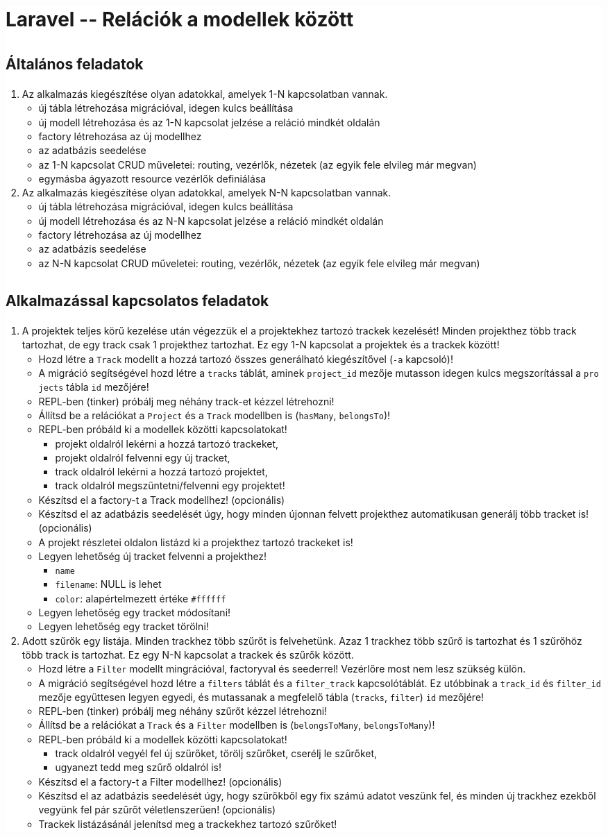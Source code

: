 # Laravel -- Relációk a modellek között

## Általános feladatok

1. Az alkalmazás kiegészítése olyan adatokkal, amelyek 1-N kapcsolatban vannak.
    - új tábla létrehozása migrációval, idegen kulcs beállítása
    - új modell létrehozása és az 1-N kapcsolat jelzése a reláció mindkét oldalán
    - factory létrehozása az új modellhez
    - az adatbázis seedelése
    - az 1-N kapcsolat CRUD műveletei: routing, vezérlők, nézetek (az egyik fele elvileg már megvan)
    - egymásba ágyazott resource vezérlők definiálása
2. Az alkalmazás kiegészítése olyan adatokkal, amelyek N-N kapcsolatban vannak.
    - új tábla létrehozása migrációval, idegen kulcs beállítása
    - új modell létrehozása és az N-N kapcsolat jelzése a reláció mindkét oldalán
    - factory létrehozása az új modellhez
    - az adatbázis seedelése
    - az N-N kapcsolat CRUD műveletei: routing, vezérlők, nézetek (az egyik fele elvileg már megvan)

## Alkalmazással kapcsolatos feladatok

1. A projektek teljes körű kezelése után végezzük el a projektekhez tartozó trackek kezelését! Minden projekthez több track tartozhat, de egy track csak 1 projekthez tartozhat. Ez egy 1-N kapcsolat a projektek és a trackek között!
    - Hozd létre a `Track` modellt a hozzá tartozó összes generálható kiegészítővel (`-a` kapcsoló)!
    - A migráció segítségével hozd létre a `tracks` táblát, aminek `project_id` mezője mutasson idegen kulcs megszorítással a `projects` tábla `id` mezőjére!
    - REPL-ben (tinker) próbálj meg néhány track-et kézzel létrehozni!
    - Állítsd be a relációkat a `Project` és a `Track` modellben is (`hasMany`, `belongsTo`)!
    - REPL-ben próbáld ki a modellek közötti kapcsolatokat!
      - projekt oldalról lekérni a hozzá tartozó trackeket,
      - projekt oldalról felvenni egy új tracket,
      - track oldalról lekérni a hozzá tartozó projektet,
      - track oldalról megszüntetni/felvenni egy projektet!
    - Készítsd el a factory-t a Track modellhez! (opcionális)
    - Készítsd el az adatbázis seedelését úgy, hogy minden újonnan felvett projekthez automatikusan generálj több tracket is! (opcionális)
    - A projekt részletei oldalon listázd ki a projekthez tartozó trackeket is!
    - Legyen lehetőség új tracket felvenni a projekthez!
      - `name`
      - `filename`: NULL is lehet
      - `color`: alapértelmezett értéke `#ffffff`
    - Legyen lehetőség egy tracket módosítani!
    - Legyen lehetőség egy tracket törölni!
2. Adott szűrők egy listája. Minden trackhez több szűrőt is felvehetünk. Azaz 1 trackhez több szűrő is tartozhat és 1 szűrőhöz több track is tartozhat. Ez egy N-N kapcsolat a trackek és szűrők között.
    - Hozd létre a `Filter` modellt mingrációval, factoryval és seederrel! Vezérlőre most nem lesz szükség külön.
    - A migráció segítségével hozd létre a `filters` táblát és a `filter_track` kapcsolótáblát. Ez utóbbinak a `track_id` és `filter_id` mezője együttesen legyen egyedi, és mutassanak a megfelelő tábla (`tracks`, `filter`) `id` mezőjére!
    - REPL-ben (tinker) próbálj meg néhány szűrőt kézzel létrehozni!
    - Állítsd be a relációkat a `Track` és a `Filter` modellben is (`belongsToMany`, `belongsToMany`)!
    - REPL-ben próbáld ki a modellek közötti kapcsolatokat!
      - track oldalról vegyél fel új szűrőket, törölj szűrőket, cserélj le szűrőket,
      - ugyanezt tedd meg szűrő oldalról is!
    - Készítsd el a factory-t a Filter modellhez! (opcionális)
    - Készítsd el az adatbázis seedelését úgy, hogy szűrőkből egy fix számú adatot veszünk fel, és minden új trackhez ezekből vegyünk fel pár szűrőt véletlenszerűen! (opcionális)
    - Trackek listázásánál jelenítsd meg a trackekhez tartozó szűrőket!